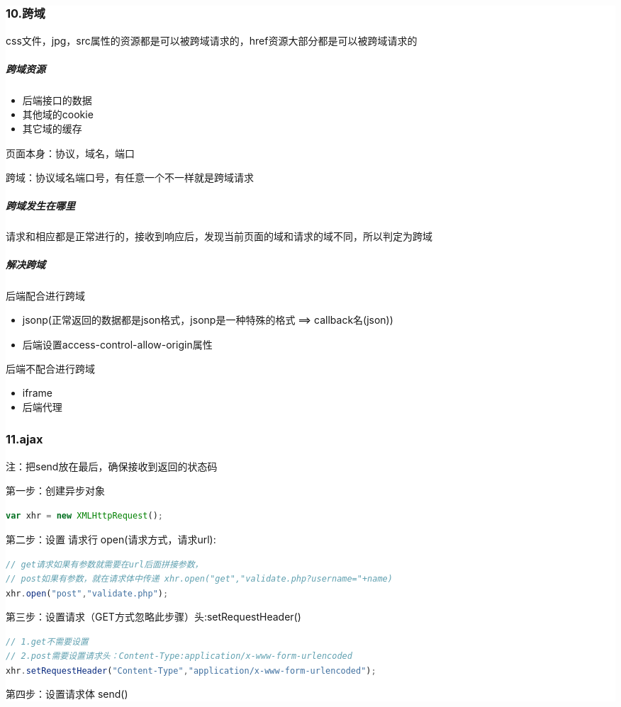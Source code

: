 ### 10.跨域

css文件，jpg，src属性的资源都是可以被跨域请求的，href资源大部分都是可以被跨域请求的

##### 跨域资源

- 后端接口的数据
- 其他域的cookie
- 其它域的缓存

页面本身：协议，域名，端口

跨域：协议域名端口号，有任意一个不一样就是跨域请求

##### 跨域发生在哪里

请求和相应都是正常进行的，接收到响应后，发现当前页面的域和请求的域不同，所以判定为跨域

##### 解决跨域

后端配合进行跨域

- jsonp(正常返回的数据都是json格式，jsonp是一种特殊的格式 ==> callback名(json))

- 后端设置access-control-allow-origin属性

后端不配合进行跨域

- iframe
- 后端代理

### 11.ajax

注：把send放在最后，确保接收到返回的状态码

第一步：创建异步对象

```javascript
var xhr = new XMLHttpRequest();
```


第二步：设置 请求行 open(请求方式，请求url):

```javascript
// get请求如果有参数就需要在url后面拼接参数，
// post如果有参数，就在请求体中传递 xhr.open("get","validate.php?username="+name)
xhr.open("post","validate.php");
```


第三步：设置请求（GET方式忽略此步骤）头:setRequestHeader()

```javascript
// 1.get不需要设置
// 2.post需要设置请求头：Content-Type:application/x-www-form-urlencoded
xhr.setRequestHeader("Content-Type","application/x-www-form-urlencoded");
```


第四步：设置请求体 send()
